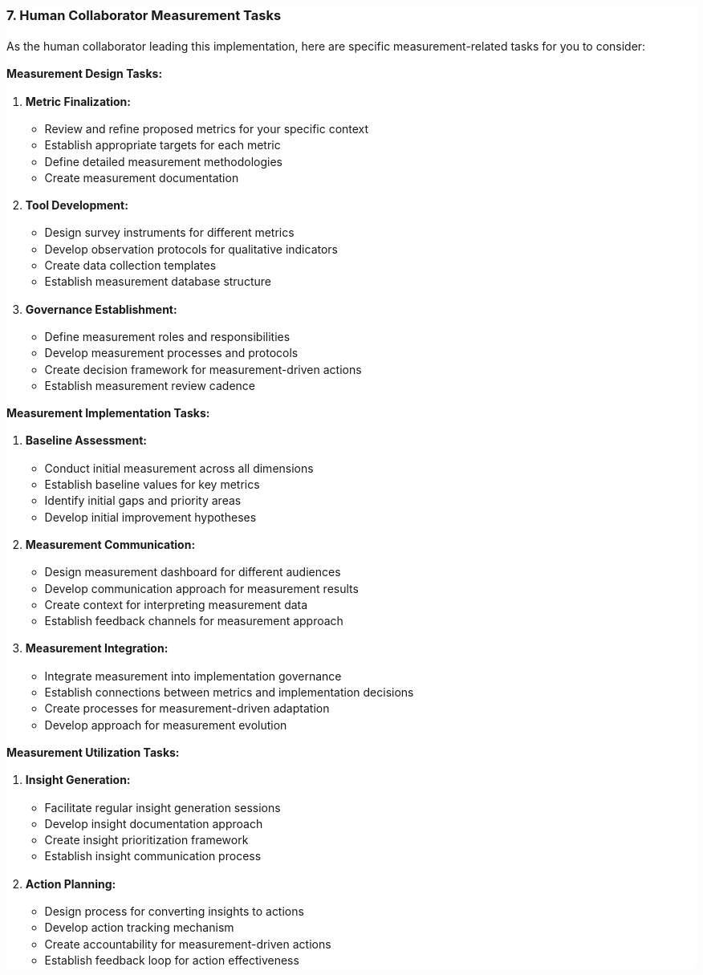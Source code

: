 ### 7. Human Collaborator Measurement Tasks

As the human collaborator leading this implementation, here are specific measurement-related tasks for you to consider:

**Measurement Design Tasks:**

1. **Metric Finalization:**
   - Review and refine proposed metrics for your specific context
   - Establish appropriate targets for each metric
   - Define detailed measurement methodologies
   - Create measurement documentation

2. **Tool Development:**
   - Design survey instruments for different metrics
   - Develop observation protocols for qualitative indicators
   - Create data collection templates
   - Establish measurement database structure

3. **Governance Establishment:**
   - Define measurement roles and responsibilities
   - Develop measurement processes and protocols
   - Create decision framework for measurement-driven actions
   - Establish measurement review cadence

**Measurement Implementation Tasks:**

1. **Baseline Assessment:**
   - Conduct initial measurement across all dimensions
   - Establish baseline values for key metrics
   - Identify initial gaps and priority areas
   - Develop initial improvement hypotheses

2. **Measurement Communication:**
   - Design measurement dashboard for different audiences
   - Develop communication approach for measurement results
   - Create context for interpreting measurement data
   - Establish feedback channels for measurement approach

3. **Measurement Integration:**
   - Integrate measurement into implementation governance
   - Establish connections between metrics and implementation decisions
   - Create processes for measurement-driven adaptation
   - Develop approach for measurement evolution

**Measurement Utilization Tasks:**

1. **Insight Generation:**
   - Facilitate regular insight generation sessions
   - Develop insight documentation approach
   - Create insight prioritization framework
   - Establish insight communication process

2. **Action Planning:**
   - Design process for converting insights to actions
   - Develop action tracking mechanism
   - Create accountability for measurement-driven actions
   - Establish feedback loop for action effectiveness
